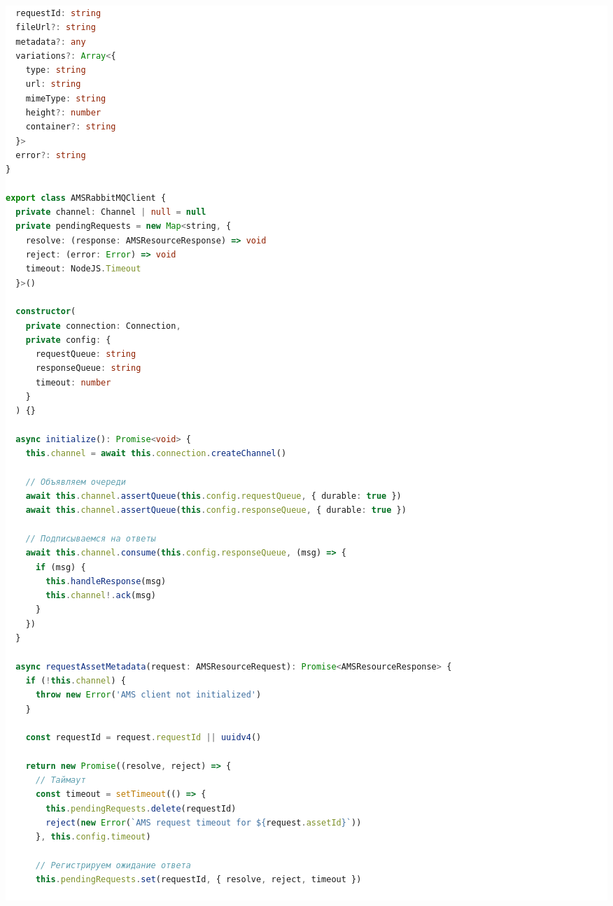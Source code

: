 ```typescript
  requestId: string
  fileUrl?: string
  metadata?: any
  variations?: Array<{
    type: string
    url: string  
    mimeType: string
    height?: number
    container?: string
  }>
  error?: string
}

export class AMSRabbitMQClient {
  private channel: Channel | null = null
  private pendingRequests = new Map<string, {
    resolve: (response: AMSResourceResponse) => void
    reject: (error: Error) => void
    timeout: NodeJS.Timeout
  }>()
  
  constructor(
    private connection: Connection,
    private config: {
      requestQueue: string
      responseQueue: string  
      timeout: number
    }
  ) {}
  
  async initialize(): Promise<void> {
    this.channel = await this.connection.createChannel()
    
    // Объявляем очереди
    await this.channel.assertQueue(this.config.requestQueue, { durable: true })
    await this.channel.assertQueue(this.config.responseQueue, { durable: true })
    
    // Подписываемся на ответы
    await this.channel.consume(this.config.responseQueue, (msg) => {
      if (msg) {
        this.handleResponse(msg)
        this.channel!.ack(msg)
      }
    })
  }
  
  async requestAssetMetadata(request: AMSResourceRequest): Promise<AMSResourceResponse> {
    if (!this.channel) {
      throw new Error('AMS client not initialized')
    }
    
    const requestId = request.requestId || uuidv4()
    
    return new Promise((resolve, reject) => {
      // Таймаут
      const timeout = setTimeout(() => {
        this.pendingRequests.delete(requestId)
        reject(new Error(`AMS request timeout for ${request.assetId}`))
      }, this.config.timeout)
      
      // Регистрируем ожидание ответа  
      this.pendingRequests.set(requestId, { resolve, reject, timeout })
      
```